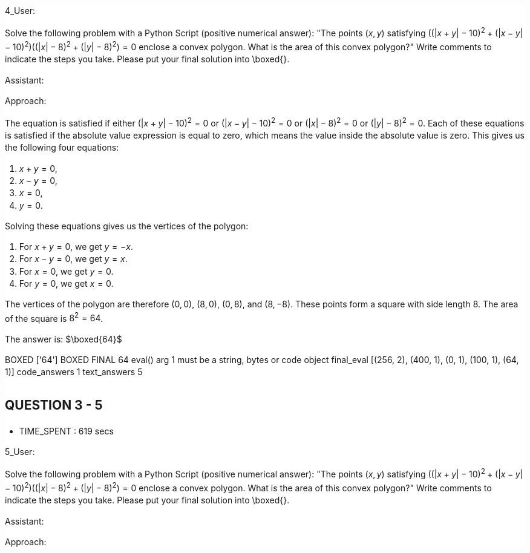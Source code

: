 4_User:

Solve the following problem with a Python Script (positive numerical answer):
"The points $\left(x, y\right)$ satisfying $((\vert x + y \vert - 10)^2 + ( \vert x - y \vert - 10)^2)((\vert x \vert - 8)^2 + ( \vert y \vert - 8)^2) = 0$ enclose a convex polygon. What is the area of this convex polygon?"
Write comments to indicate the steps you take. Please put your final solution into \boxed{}.

Assistant:

Approach:

 The equation is satisfied if either $(\vert x + y \vert - 10)^2 = 0$ or $(\vert x - y \vert - 10)^2 = 0$ or $(\vert x \vert - 8)^2 = 0$ or $(\vert y \vert - 8)^2 = 0$. Each of these equations is satisfied if the absolute value expression is equal to zero, which means the value inside the absolute value is zero. This gives us the following four equations:

1. $x + y = 0$,
2. $x - y = 0$,
3. $x = 0$,
4. $y = 0$.

Solving these equations gives us the vertices of the polygon:

1. For $x + y = 0$, we get $y = -x$.
2. For $x - y = 0$, we get $y = x$.
3. For $x = 0$, we get $y = 0$.
4. For $y = 0$, we get $x = 0$.

The vertices of the polygon are therefore $(0, 0)$, $(8, 0)$, $(0, 8)$, and $(8, -8)$. These points form a square with side length $8$. The area of the square is $8^2 = 64$.

The answer is: $\boxed{64}$

BOXED ['64']
BOXED FINAL 64
eval() arg 1 must be a string, bytes or code object final_eval
[(256, 2), (400, 1), (0, 1), (100, 1), (64, 1)]
code_answers 1 text_answers 5



## QUESTION 3 - 5 
- TIME_SPENT : 619 secs

5_User:

Solve the following problem with a Python Script (positive numerical answer):
"The points $\left(x, y\right)$ satisfying $((\vert x + y \vert - 10)^2 + ( \vert x - y \vert - 10)^2)((\vert x \vert - 8)^2 + ( \vert y \vert - 8)^2) = 0$ enclose a convex polygon. What is the area of this convex polygon?"
Write comments to indicate the steps you take. Please put your final solution into \boxed{}.

Assistant:

Approach:



